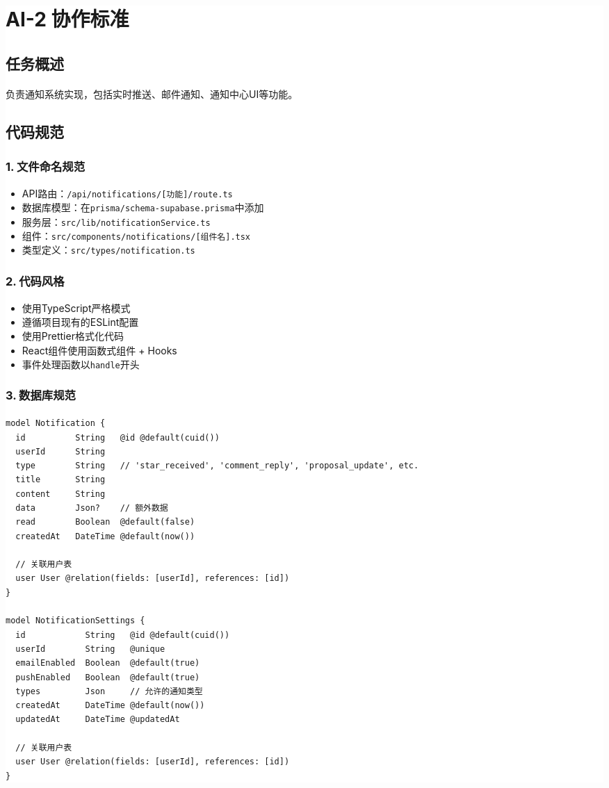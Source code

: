 # AI-2 协作标准

## 任务概述
负责通知系统实现，包括实时推送、邮件通知、通知中心UI等功能。

## 代码规范

### 1. 文件命名规范
- API路由：`/api/notifications/[功能]/route.ts`
- 数据库模型：在`prisma/schema-supabase.prisma`中添加
- 服务层：`src/lib/notificationService.ts`
- 组件：`src/components/notifications/[组件名].tsx`
- 类型定义：`src/types/notification.ts`

### 2. 代码风格
- 使用TypeScript严格模式
- 遵循项目现有的ESLint配置
- 使用Prettier格式化代码
- React组件使用函数式组件 + Hooks
- 事件处理函数以`handle`开头

### 3. 数据库规范
```prisma
model Notification {
  id          String   @id @default(cuid())
  userId      String
  type        String   // 'star_received', 'comment_reply', 'proposal_update', etc.
  title       String
  content     String
  data        Json?    // 额外数据
  read        Boolean  @default(false)
  createdAt   DateTime @default(now())
  
  // 关联用户表
  user User @relation(fields: [userId], references: [id])
}

model NotificationSettings {
  id            String   @id @default(cuid())
  userId        String   @unique
  emailEnabled  Boolean  @default(true)
  pushEnabled   Boolean  @default(true)
  types         Json     // 允许的通知类型
  createdAt     DateTime @default(now())
  updatedAt     DateTime @updatedAt
  
  // 关联用户表
  user User @relation(fields: [userId], references: [id])
}
```
